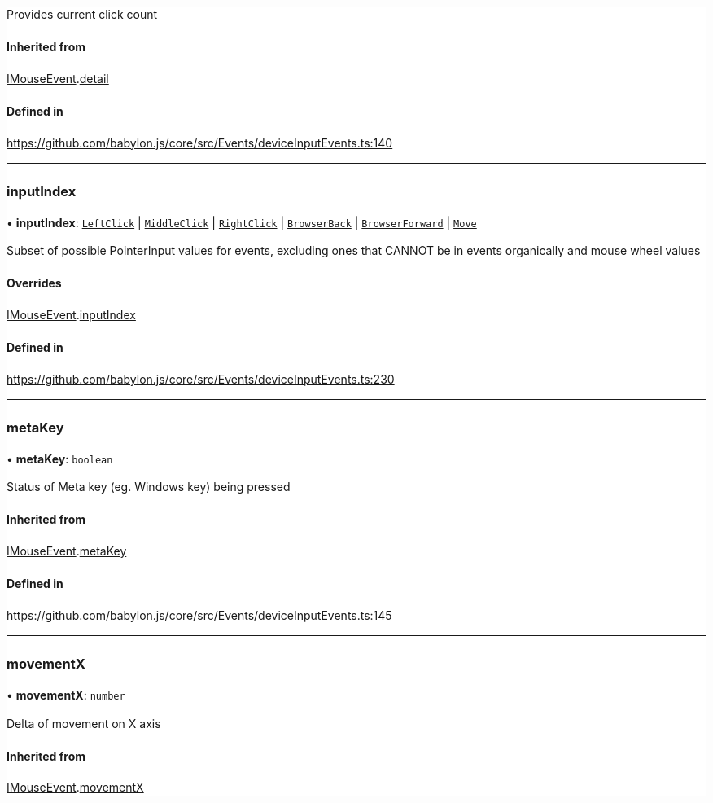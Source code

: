 Provides current click count

#### Inherited from

[IMouseEvent](IMouseEvent.md).[detail](IMouseEvent.md#detail)

#### Defined in

https://github.com/babylon.js/core/src/Events/deviceInputEvents.ts:140

___

### inputIndex

• **inputIndex**: [`LeftClick`](../enums/PointerInput.md#leftclick) \| [`MiddleClick`](../enums/PointerInput.md#middleclick) \| [`RightClick`](../enums/PointerInput.md#rightclick) \| [`BrowserBack`](../enums/PointerInput.md#browserback) \| [`BrowserForward`](../enums/PointerInput.md#browserforward) \| [`Move`](../enums/PointerInput.md#move)

Subset of possible PointerInput values for events, excluding ones that CANNOT be in events organically and mouse wheel values

#### Overrides

[IMouseEvent](IMouseEvent.md).[inputIndex](IMouseEvent.md#inputindex)

#### Defined in

https://github.com/babylon.js/core/src/Events/deviceInputEvents.ts:230

___

### metaKey

• **metaKey**: `boolean`

Status of Meta key (eg. Windows key) being pressed

#### Inherited from

[IMouseEvent](IMouseEvent.md).[metaKey](IMouseEvent.md#metakey)

#### Defined in

https://github.com/babylon.js/core/src/Events/deviceInputEvents.ts:145

___

### movementX

• **movementX**: `number`

Delta of movement on X axis

#### Inherited from

[IMouseEvent](IMouseEvent.md).[movementX](IMouseEvent.md#movementx)
